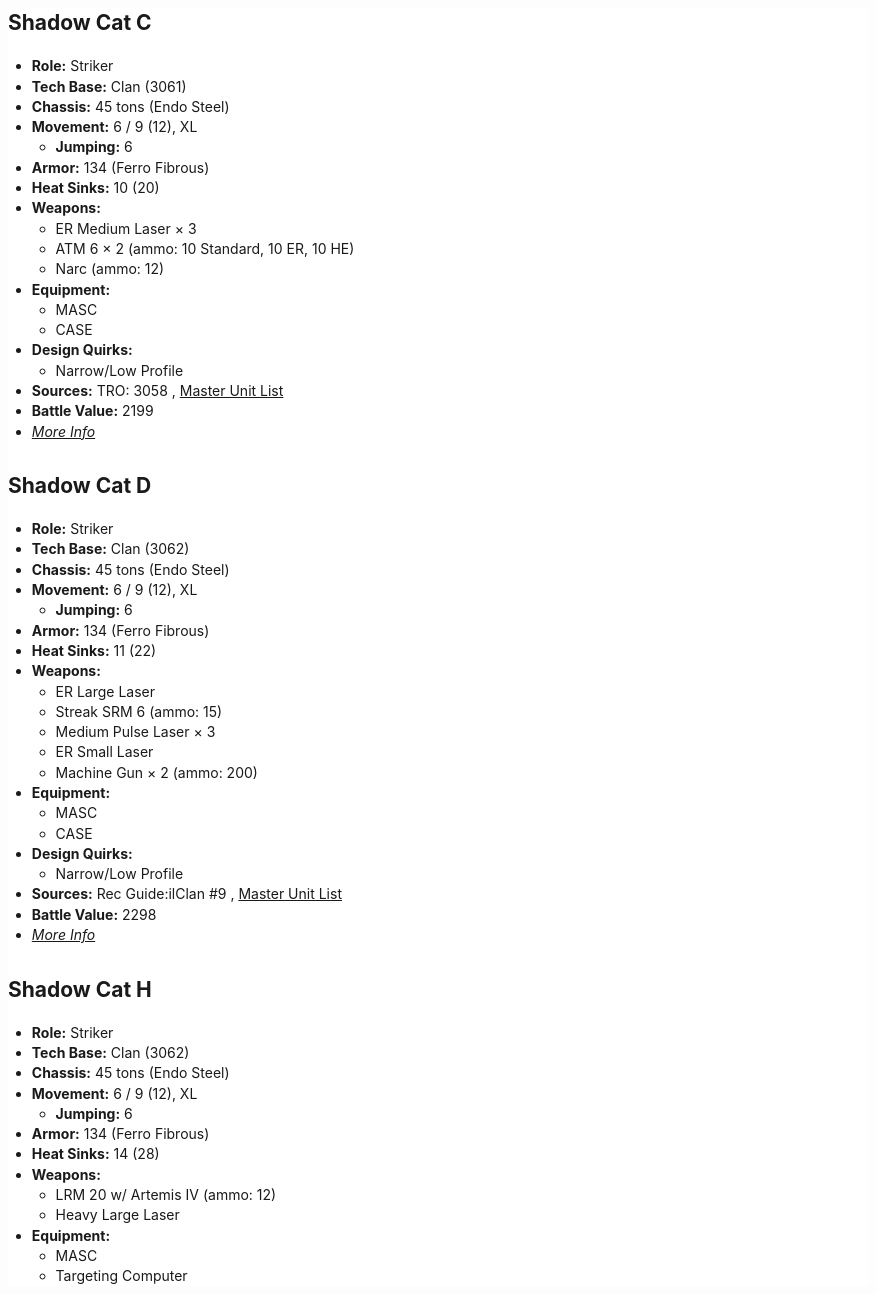 ## Shadow Cat C 

- **Role:** Striker 
- **Tech Base:** Clan (3061) 
- **Chassis:** 45 tons (Endo Steel) 
- **Movement:** 6 / 9 (12), XL 
  - **Jumping:** 6 
- **Armor:** 134 (Ferro Fibrous) 
- **Heat Sinks:** 10 (20) 
- **Weapons:** 
  - ER Medium Laser × 3 
  - ATM 6 × 2 (ammo: 10 Standard, 10 ER, 10 HE) 
  - Narc (ammo: 12) 
- **Equipment:** 
  - MASC 
  - CASE 
- **Design Quirks:** 
  - Narrow/Low Profile 
- **Sources:** TRO: 3058 , [Master Unit List](http://masterunitlist.info/Unit/Details/2889) 
- **Battle Value:** 2199 
- [*More Info*](shadow_cat/shadow_cat_c.md) 

## Shadow Cat D 

- **Role:** Striker 
- **Tech Base:** Clan (3062) 
- **Chassis:** 45 tons (Endo Steel) 
- **Movement:** 6 / 9 (12), XL 
  - **Jumping:** 6 
- **Armor:** 134 (Ferro Fibrous) 
- **Heat Sinks:** 11 (22) 
- **Weapons:** 
  - ER Large Laser 
  - Streak SRM 6 (ammo: 15) 
  - Medium Pulse Laser × 3 
  - ER Small Laser 
  - Machine Gun × 2 (ammo: 200) 
- **Equipment:** 
  - MASC 
  - CASE 
- **Design Quirks:** 
  - Narrow/Low Profile 
- **Sources:** Rec Guide:ilClan #9 , [Master Unit List](http://masterunitlist.info/Unit/Details/7704) 
- **Battle Value:** 2298 
- [*More Info*](shadow_cat/shadow_cat_d.md) 

## Shadow Cat H 

- **Role:** Striker 
- **Tech Base:** Clan (3062) 
- **Chassis:** 45 tons (Endo Steel) 
- **Movement:** 6 / 9 (12), XL 
  - **Jumping:** 6 
- **Armor:** 134 (Ferro Fibrous) 
- **Heat Sinks:** 14 (28) 
- **Weapons:** 
  - LRM 20 w/ Artemis IV (ammo: 12) 
  - Heavy Large Laser 
- **Equipment:** 
  - MASC 
  - Targeting Computer 